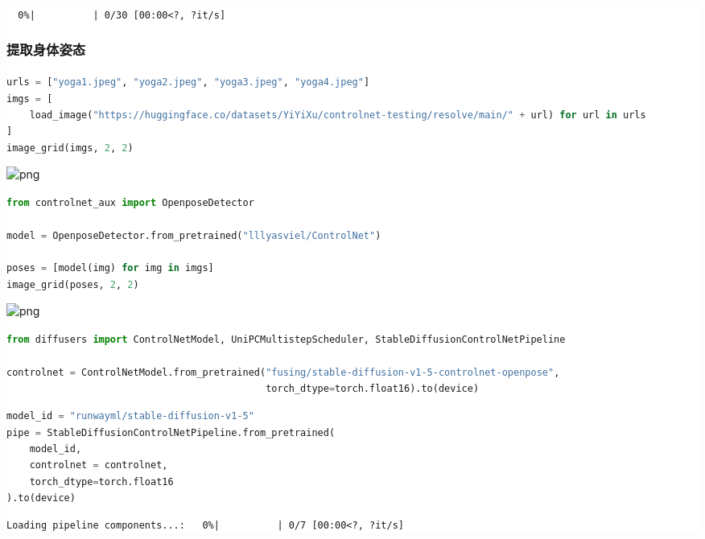 
      0%|          | 0/30 [00:00<?, ?it/s]


### 提取身体姿态


```python
urls = ["yoga1.jpeg", "yoga2.jpeg", "yoga3.jpeg", "yoga4.jpeg"]
imgs = [
    load_image("https://huggingface.co/datasets/YiYiXu/controlnet-testing/resolve/main/" + url) for url in urls
]
image_grid(imgs, 2, 2)
```




    
![png](img/output_43_0.png)
    




```python
from controlnet_aux import OpenposeDetector

model = OpenposeDetector.from_pretrained("lllyasviel/ControlNet")

poses = [model(img) for img in imgs]
image_grid(poses, 2, 2)
```




    
![png](img/output_44_0.png)
    




```python
from diffusers import ControlNetModel, UniPCMultistepScheduler, StableDiffusionControlNetPipeline

controlnet = ControlNetModel.from_pretrained("fusing/stable-diffusion-v1-5-controlnet-openpose",
                                             torch_dtype=torch.float16).to(device)
```


```python
model_id = "runwayml/stable-diffusion-v1-5"
pipe = StableDiffusionControlNetPipeline.from_pretrained(
    model_id,
    controlnet = controlnet,
    torch_dtype=torch.float16
).to(device)
```


    Loading pipeline components...:   0%|          | 0/7 [00:00<?, ?it/s]
